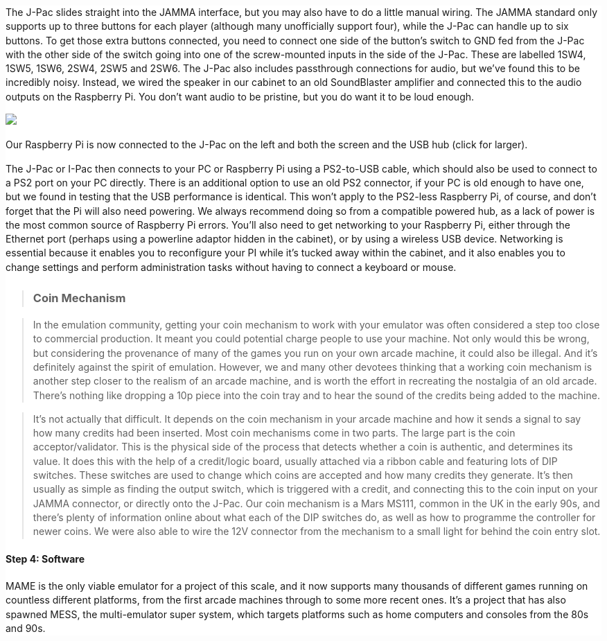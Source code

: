 The J-Pac slides straight into the JAMMA interface, but you may also have to do a little manual wiring. The JAMMA standard only supports up to three buttons for each player (although many unofficially support four), while the J-Pac can handle up to six buttons. To get those extra buttons connected, you need to connect one side of the button’s switch to GND fed from the J-Pac with the other side of the switch going into one of the screw-mounted inputs in the side of the J-Pac. These are labelled 1SW4, 1SW5, 1SW6, 2SW4, 2SW5 and 2SW6. The J-Pac also includes passthrough connections for audio, but we’ve found this to be incredibly noisy. Instead, we wired the speaker in our cabinet to an old SoundBlaster amplifier and connected this to the audio outputs on the Raspberry Pi. You don’t want audio to be pristine, but you do want it to be loud enough. 

![](http://www.linuxvoice.com/wp-content/uploads/2014/08/picade6.jpg)

Our Raspberry Pi is now connected to the J-Pac on the left and both the screen and the USB hub (click for larger).

The J-Pac or I-Pac then connects to your PC or Raspberry Pi using a PS2-to-USB cable, which should also be used to connect to a PS2 port on your PC directly. There is an additional option to use an old PS2 connector, if your PC is old enough to have one, but we found in testing that the USB performance is identical. This won’t apply to the PS2-less Raspberry Pi, of course, and don’t forget that the Pi will also need powering. We always recommend doing so from a compatible powered hub, as a lack of power is the most common source of Raspberry Pi errors. You’ll also need to get networking to your Raspberry Pi, either through the Ethernet port (perhaps using a powerline adaptor hidden in the cabinet), or by using a wireless USB device. Networking is essential because it enables you to reconfigure your PI while it’s tucked away within the cabinet, and it also enables you to change settings and perform administration tasks without having to connect a keyboard or mouse.

> ### Coin Mechanism ###

> In the emulation community, getting your coin mechanism to work with your emulator was often considered a step too close to commercial production. It meant you could potential charge people to use your machine. Not only would this be wrong, but considering the provenance of many of the games you run on your own arcade machine, it could also be illegal. And it’s definitely against the spirit of emulation. However, we and many other devotees thinking that a working coin mechanism is another step closer to the realism of an arcade machine, and is worth the effort in recreating the nostalgia of an old arcade. There’s nothing like dropping a 10p piece into the coin tray and to hear the sound of the credits being added to the machine.

> It’s not actually that difficult. It depends on the coin mechanism in your arcade machine and how it sends a signal to say how many credits had been inserted. Most coin mechanisms come in two parts. The large part is the coin acceptor/validator. This is the physical side of the process that detects whether a coin is authentic, and determines its value. It does this with the help of a credit/logic board, usually attached via a ribbon cable and featuring lots of DIP switches. These switches are used to change which coins are accepted and how many credits they generate. It’s then usually as simple as finding the output switch, which is triggered with a credit, and connecting this to the coin input on your JAMMA connector, or directly onto the J-Pac. Our coin mechanism is a Mars MS111, common in the UK in the early 90s, and there’s plenty of information online about what each of the DIP switches do, as well as how to programme the controller for newer coins. We were also able to wire the 12V connector from the mechanism to a small light for behind the coin entry slot. 

#### Step 4: Software ####

MAME is the only viable emulator for a project of this scale, and it now supports many thousands of different games running on countless different platforms, from the first arcade machines through to some more recent ones. It’s a project that has also spawned MESS, the multi-emulator super system, which targets platforms such as home computers and consoles from the 80s and 90s.
